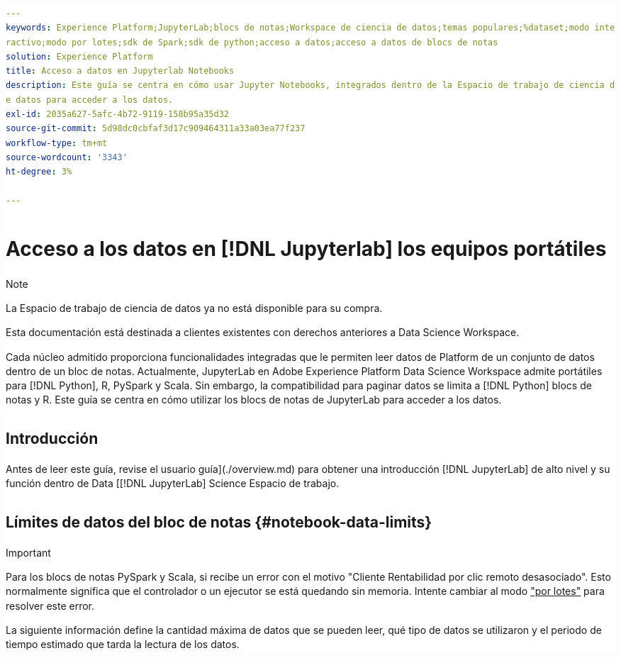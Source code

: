 ```yaml
---
keywords: Experience Platform;JupyterLab;blocs de notas;Workspace de ciencia de datos;temas populares;%dataset;modo interactivo;modo por lotes;sdk de Spark;sdk de python;acceso a datos;acceso a datos de blocs de notas
solution: Experience Platform
title: Acceso a datos en Jupyterlab Notebooks
description: Este guía se centra en cómo usar Jupyter Notebooks, integrados dentro de la Espacio de trabajo de ciencia de datos para acceder a los datos.
exl-id: 2035a627-5afc-4b72-9119-158b95a35d32
source-git-commit: 5d98dc0cbfaf3d17c909464311a33a03ea77f237
workflow-type: tm+mt
source-wordcount: '3343'
ht-degree: 3%

---
```


# Acceso a los datos en [!DNL Jupyterlab] los equipos portátiles

>[!NOTE]
>
>La Espacio de trabajo de ciencia de datos ya no está disponible para su compra.
>
>Esta documentación está destinada a clientes existentes con derechos anteriores a Data Science Workspace.

Cada núcleo admitido proporciona funcionalidades integradas que le permiten leer datos de Platform de un conjunto de datos dentro de un bloc de notas. Actualmente, JupyterLab en Adobe Experience Platform Data Science Workspace admite portátiles para [!DNL Python], R, PySpark y Scala. Sin embargo, la compatibilidad para paginar datos se limita a [!DNL Python] blocs de notas y R. Este guía se centra en cómo utilizar los blocs de notas de JupyterLab para acceder a los datos.

## Introducción

Antes de leer este guía, revise el usuario guía](./overview.md) para obtener una introducción [!DNL JupyterLab] de alto nivel y su función dentro de Data [[!DNL JupyterLab] Science Espacio de trabajo.

## Límites de datos del bloc de notas {#notebook-data-limits}

>[!IMPORTANT]
>
>Para los blocs de notas PySpark y Scala, si recibe un error con el motivo &quot;Cliente Rentabilidad por clic remoto desasociado&quot;. Esto normalmente significa que el controlador o un ejecutor se está quedando sin memoria. Intente cambiar al modo [&quot;por lotes&quot;](#mode) para resolver este error.

La siguiente información define la cantidad máxima de datos que se pueden leer, qué tipo de datos se utilizaron y el periodo de tiempo estimado que tarda la lectura de los datos.
